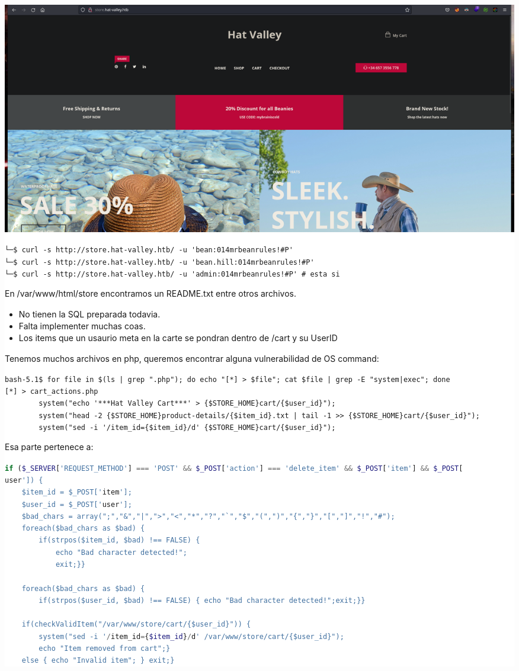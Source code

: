 ![](/assets/images/htb-awkward/awkward7.png)

```console
└─$ curl -s http://store.hat-valley.htb/ -u 'bean:014mrbeanrules!#P'
└─$ curl -s http://store.hat-valley.htb/ -u 'bean.hill:014mrbeanrules!#P'
└─$ curl -s http://store.hat-valley.htb/ -u 'admin:014mrbeanrules!#P' # esta si
```

En /var/www/html/store encontramos un README.txt entre otros archivos.
- No tienen la SQL preparada todavia.
- Falta implementer muchas coas.
- Los items que un usaurio meta en la carte se pondran dentro de /cart y su UserID

Tenemos muchos archivos en php, queremos encontrar alguna vulnerabilidad de OS command:
```console
bash-5.1$ for file in $(ls | grep ".php"); do echo "[*] > $file"; cat $file | grep -E "system|exec"; done
[*] > cart_actions.php
        system("echo '***Hat Valley Cart***' > {$STORE_HOME}cart/{$user_id}");
        system("head -2 {$STORE_HOME}product-details/{$item_id}.txt | tail -1 >> {$STORE_HOME}cart/{$user_id}");
        system("sed -i '/item_id={$item_id}/d' {$STORE_HOME}cart/{$user_id}");
```
Esa parte pertenece a:
```php
if ($_SERVER['REQUEST_METHOD'] === 'POST' && $_POST['action'] === 'delete_item' && $_POST['item'] && $_POST[
user']) {
    $item_id = $_POST['item'];
    $user_id = $_POST['user'];
    $bad_chars = array(";","&","|",">","<","*","?","`","$","(",")","{","}","[","]","!","#"); 
    foreach($bad_chars as $bad) {
        if(strpos($item_id, $bad) !== FALSE) {
            echo "Bad character detected!";
            exit;}}

    foreach($bad_chars as $bad) {
        if(strpos($user_id, $bad) !== FALSE) { echo "Bad character detected!";exit;}}

    if(checkValidItem("/var/www/store/cart/{$user_id}")) {
        system("sed -i '/item_id={$item_id}/d' /var/www/store/cart/{$user_id}");
        echo "Item removed from cart";}
    else { echo "Invalid item"; } exit;}
```

